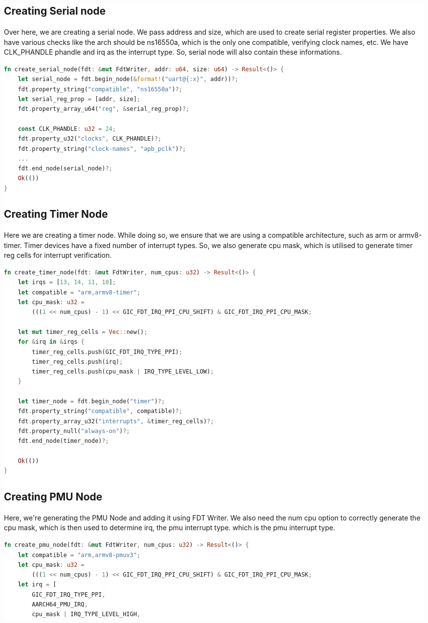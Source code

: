 ## Creating Serial node
Over here, we are creating a serial node. We pass address and size, which are used to create serial register properties. We also have various checks like the arch should be ns16550a, which is the only one compatible, verifying clock names, etc. We have CLK_PHANDLE phandle and irq as the interrupt type. So, serial node will also contain these informations.
```rust
fn create_serial_node(fdt: &mut FdtWriter, addr: u64, size: u64) -> Result<()> {
    let serial_node = fdt.begin_node(&format!("uart@{:x}", addr))?;
    fdt.property_string("compatible", "ns16550a")?;
    let serial_reg_prop = [addr, size];
    fdt.property_array_u64("reg", &serial_reg_prop)?;

    const CLK_PHANDLE: u32 = 24;
    fdt.property_u32("clocks", CLK_PHANDLE)?;
    fdt.property_string("clock-names", "apb_pclk")?;
    ...
    fdt.end_node(serial_node)?;
    Ok(())
}
```

## Creating Timer Node
Here we are creating a timer node. While doing so, we ensure that we are using a compatible architecture, such as arm or armv8-timer. Timer devices have a fixed number of interrupt types. So, we also generate cpu mask, which is utilised to generate timer reg cells for interrupt verification.
```rust
fn create_timer_node(fdt: &mut FdtWriter, num_cpus: u32) -> Result<()> {
    let irqs = [13, 14, 11, 10];
    let compatible = "arm,armv8-timer";
    let cpu_mask: u32 =
        (((1 << num_cpus) - 1) << GIC_FDT_IRQ_PPI_CPU_SHIFT) & GIC_FDT_IRQ_PPI_CPU_MASK;

    let mut timer_reg_cells = Vec::new();
    for &irq in &irqs {
        timer_reg_cells.push(GIC_FDT_IRQ_TYPE_PPI);
        timer_reg_cells.push(irq);
        timer_reg_cells.push(cpu_mask | IRQ_TYPE_LEVEL_LOW);
    }

    let timer_node = fdt.begin_node("timer")?;
    fdt.property_string("compatible", compatible)?;
    fdt.property_array_u32("interrupts", &timer_reg_cells)?;
    fdt.property_null("always-on")?;
    fdt.end_node(timer_node)?;

    Ok(())
}
```

## Creating PMU Node
Here, we're generating the PMU Node and adding it using FDT Writer. We also need the num cpu option to correctly generate the cpu mask, which is then used to determine irq, the pmu interrupt type. which is the pmu interrupt type.
```rust
fn create_pmu_node(fdt: &mut FdtWriter, num_cpus: u32) -> Result<()> {
    let compatible = "arm,armv8-pmuv3";
    let cpu_mask: u32 =
        (((1 << num_cpus) - 1) << GIC_FDT_IRQ_PPI_CPU_SHIFT) & GIC_FDT_IRQ_PPI_CPU_MASK;
    let irq = [
        GIC_FDT_IRQ_TYPE_PPI,
        AARCH64_PMU_IRQ,
        cpu_mask | IRQ_TYPE_LEVEL_HIGH,
```